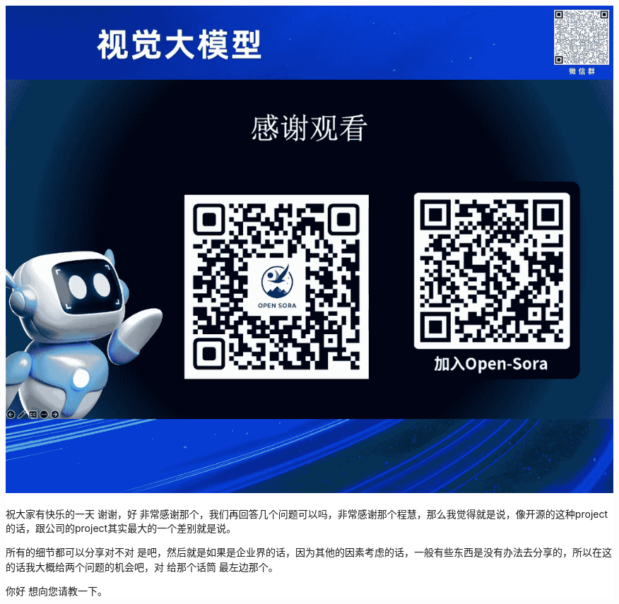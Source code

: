 ![](img/6a74c07d896e1a070763d22238b5c7e6_87.png)

祝大家有快乐的一天 谢谢，好 非常感谢那个，我们再回答几个问题可以吗，非常感谢那个程慧，那么我觉得就是说，像开源的这种project的话，跟公司的project其实最大的一个差别就是说。

所有的细节都可以分享对不对 是吧，然后就是如果是企业界的话，因为其他的因素考虑的话，一般有些东西是没有办法去分享的，所以在这的话我大概给两个问题的机会吧，对 给那个话筒 最左边那个。

你好 想向您请教一下。
